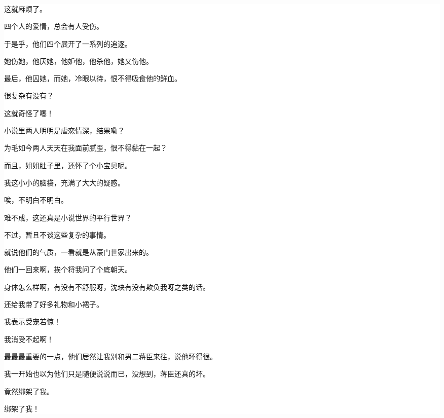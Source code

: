
这就麻烦了。


四个人的爱情，总会有人受伤。


于是乎，他们四个展开了一系列的追逐。


她伤她，他厌她，他妒他，他杀他，她又伤他。


最后，他囚她，而她，冷眼以待，恨不得吸食他的鲜血。


很复杂有没有？


这就奇怪了噻！


小说里两人明明是虐恋情深，结果嘞？


为毛如今两人天天在我面前腻歪，恨不得黏在一起？


而且，姐姐肚子里，还怀了个小宝贝呢。


我这小小的脑袋，充满了大大的疑惑。


唉，不明白不明白。


难不成，这还真是小说世界的平行世界？


不过，暂且不谈这些复杂的事情。


就说他们的气质，一看就是从豪门世家出来的。


他们一回来啊，挨个将我问了个底朝天。


身体怎么样啊，有没有不舒服呀，沈玦有没有欺负我呀之类的话。


还给我带了好多礼物和小裙子。


我表示受宠若惊！


我消受不起啊！


最最最重要的一点，他们居然让我别和男二蒋臣来往，说他坏得很。


我一开始也以为他们只是随便说说而已，没想到，蒋臣还真的坏。


竟然绑架了我。


绑架了我！

